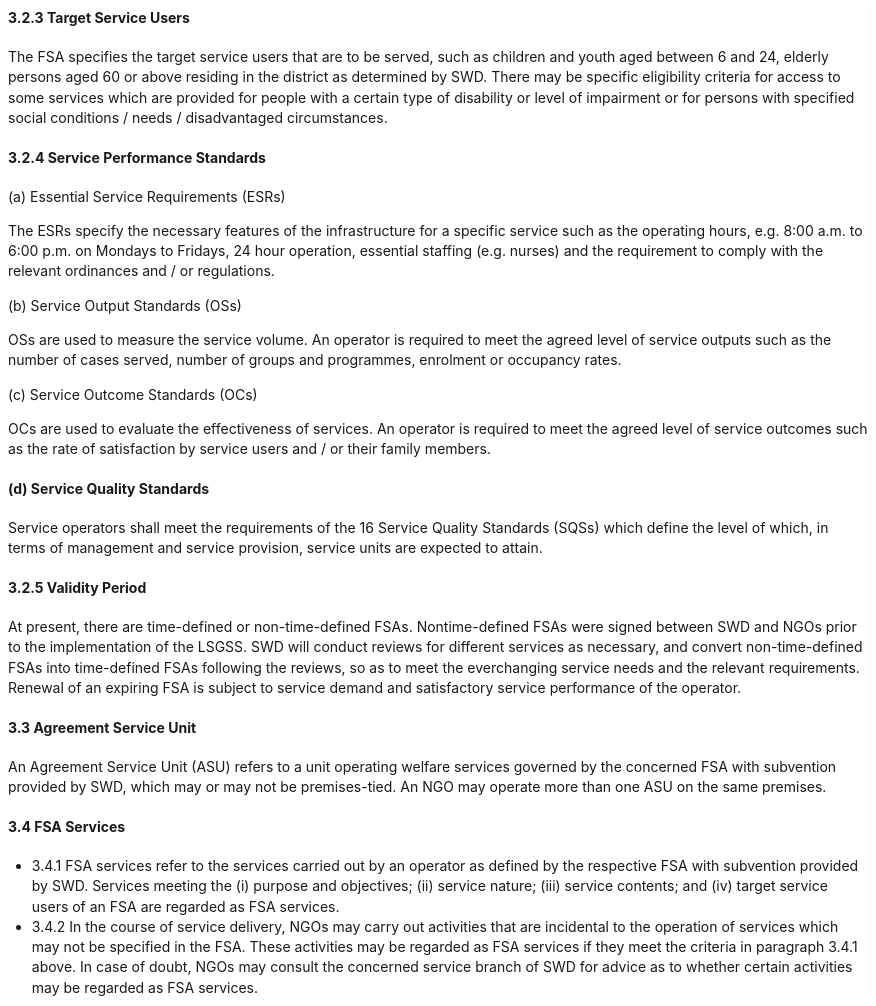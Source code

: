 #### 3.2.3 Target Service Users

The FSA specifies the target service users that are to be served, such as children and youth aged between 6 and 24, elderly persons aged 60 or above residing in the district as determined by SWD. There may be specific eligibility criteria for access to some services which are provided for people with a certain type of disability or level of impairment or for persons with specified social conditions / needs / disadvantaged circumstances.

#### 3.2.4 Service Performance Standards

(a) Essential Service Requirements (ESRs)

The ESRs specify the necessary features of the infrastructure for a specific service such as the operating hours, e.g. 8:00 a.m. to 6:00 p.m. on Mondays to Fridays, 24 hour operation, essential staffing (e.g. nurses) and the requirement to comply with the relevant ordinances and / or regulations.

(b) Service Output Standards (OSs)

OSs are used to measure the service volume. An operator is required to meet the agreed level of service outputs such as the number of cases served, number of groups and programmes, enrolment or occupancy rates.

(c) Service Outcome Standards (OCs)

OCs are used to evaluate the effectiveness of services. An operator is required to meet the agreed level of service outcomes such as the rate of satisfaction by service users and / or their family members.

#### (d) Service Quality Standards

Service operators shall meet the requirements of the 16 Service Quality Standards (SQSs) which define the level of which, in terms of management and service provision, service units are expected to attain.

#### 3.2.5 Validity Period

At present, there are time-defined or non-time-defined FSAs. Nontime-defined FSAs were signed between SWD and NGOs prior to the implementation of the LSGSS. SWD will conduct reviews for different services as necessary, and convert non-time-defined FSAs into time-defined FSAs following the reviews, so as to meet the everchanging service needs and the relevant requirements. Renewal of an expiring FSA is subject to service demand and satisfactory service performance of the operator.

#### **3.3 Agreement Service Unit**

An Agreement Service Unit (ASU) refers to a unit operating welfare services governed by the concerned FSA with subvention provided by SWD, which may or may not be premises-tied. An NGO may operate more than one ASU on the same premises.

#### **3.4 FSA Services**

- 3.4.1 FSA services refer to the services carried out by an operator as defined by the respective FSA with subvention provided by SWD. Services meeting the (i) purpose and objectives; (ii) service nature; (iii) service contents; and (iv) target service users of an FSA are regarded as FSA services.
- 3.4.2 In the course of service delivery, NGOs may carry out activities that are incidental to the operation of services which may not be specified in the FSA. These activities may be regarded as FSA services if they meet the criteria in paragraph 3.4.1 above. In case of doubt, NGOs may consult the concerned service branch of SWD for advice as to whether certain activities may be regarded as FSA services.